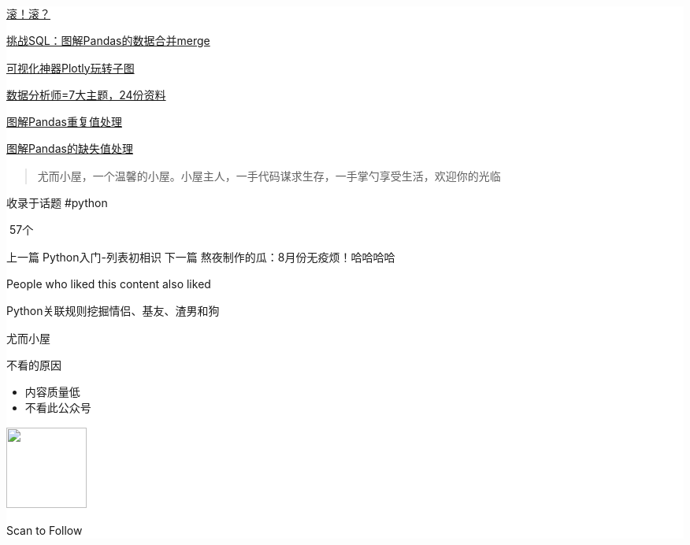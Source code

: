 [滚！滚？](http://mp.weixin.qq.com/s?__biz=MzI4NjI3MzI2Ng==&mid=2247493205&idx=1&sn=0987053ab38fea908a19804bae765d4b&chksm=ebddddc8dcaa54de7dbc1eb8affbc45bc7bd1ba6d6e35d90eb6d53c4fb6e082ce731f0bdb8dc&scene=21#wechat_redirect)

[挑战SQL：图解Pandas的数据合并merge](http://mp.weixin.qq.com/s?__biz=MzI4NjI3MzI2Ng==&mid=2247493135&idx=1&sn=ff3c46e206fe19986506ca14805a0bb1&chksm=ebdddd92dcaa548442cc2599f731a42115d28b00c814a65f492b110b4e8d7e9cef9ea318a8ad&scene=21#wechat_redirect)

[可视化神器Plotly玩转子图](http://mp.weixin.qq.com/s?__biz=MzI4NjI3MzI2Ng==&mid=2247492837&idx=1&sn=7013845b002325130f66e5f569f2d29d&chksm=ebdddf78dcaa566ea65b31c08193319c95bc085df6af272a54f8929e062979641745f1dc8f32&scene=21#wechat_redirect)

[数据分析师=7大主题，24份资料](http://mp.weixin.qq.com/s?__biz=MzI4NjI3MzI2Ng==&mid=2247492664&idx=1&sn=4136051d1be47a616d52fcb22ff49a49&chksm=ebdddfa5dcaa56b3eb370532daaf6deb74886599a8cc08e010bfddf0562ffedc0ce89f43f18f&scene=21#wechat_redirect)

[图解Pandas重复值处理](http://mp.weixin.qq.com/s?__biz=MzI4NjI3MzI2Ng==&mid=2247492519&idx=1&sn=c4974450fc9ea8b84106f65de6501028&chksm=ebddd83adcaa512c788ae612b0ebc6b4846ad43981aa00fa38a2c56710496651ae69ce180f1a&scene=21#wechat_redirect)

[图解Pandas的缺失值处理](http://mp.weixin.qq.com/s?__biz=MzI4NjI3MzI2Ng==&mid=2247492160&idx=1&sn=9315ad29a2130ebce8df256d21b70fe3&chksm=ebddd9dddcaa50cb7c3882fd4673ebde2598f13497d26c82e0de0e51bf20df2050ab3e8d31bb&scene=21#wechat_redirect)

> 尤而小屋，一个温馨的小屋。小屋主人，一手代码谋求生存，一手掌勺享受生活，欢迎你的光临

收录于话题 #<a id="js_album_keep_read_title"></a>python

 <a id="js_album_keep_read_size"></a>57个

<a id="js_album_prev"></a>上一篇 <a id="js_album_keep_read_pre_title"></a>Python入门-列表初相识 <a id="js_album_next"></a>下一篇 <a id="js_album_keep_read_next_title"></a>熬夜制作的瓜：8月份无疫烦！哈哈哈哈

People who liked this content also liked

Python关联规则挖掘情侣、基友、渣男和狗

尤而小屋

不看的原因

- 内容质量低
- 不看此公众号

<img width="102" height="102" src="../../../_resources/qrcode_scene_10000004_size_102___6c7b67e7c2704429a.bmp"/>

Scan to Follow